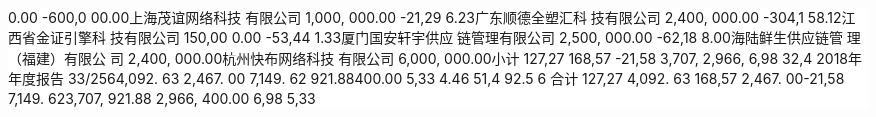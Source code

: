 0.00
-600,0
00.00上海茂谊网络科技
有限公司
1,000,
000.00
-21,29
6.23广东顺德全塑汇科
技有限公司
2,400,
000.00
-304,1
58.12江西省金证引擎科
技有限公司
150,00
0.00
-53,44
1.33厦门国安轩宇供应
链管理有限公司
2,500,
000.00
-62,18
8.00海陆鲜生供应链管
理（福建）有限公
司
2,400,
000.00杭州快布网络科技
有限公司
6,000,
000.00小计
127,27
168,57
-21,58
3,707,
2,966,
6,98
32,4
2018年年度报告
33/2564,092.
63
2,467.
00
7,149.
62
921.88400.00
5,33
4.46
51,4
92.5
6
合计
127,27
4,092.
63
168,57
2,467.
00-21,58
7,149.
623,707,
921.88
2,966,
400.00
6,98
5,33